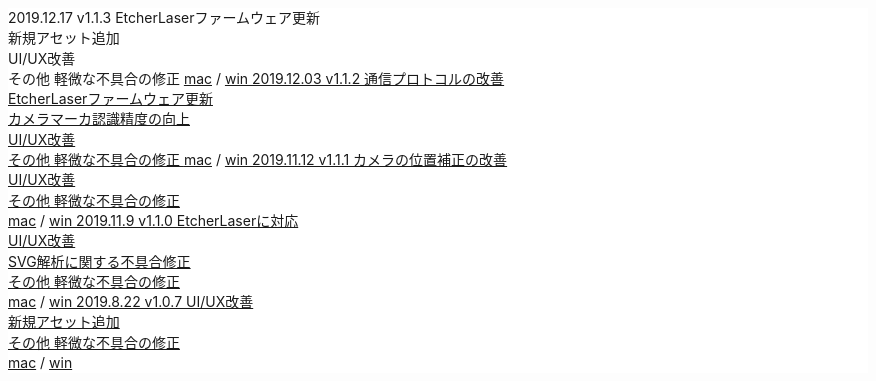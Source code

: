 <tr>
<td align="left">2019.12.17</td>
<td align="left">v1.1.3</td>
<td align="left">EtcherLaserファームウェア更新<br>新規アセット追加<br>UI/UX改善<br>その他 軽微な不具合の修正</td>
<td align="left">
<a href="https://download.smartdiys.com/smartdiyscreator/offline_installer/v1.1.3/SmartDIYsCreator_offline_installer_mac-v1.1.3.dmg">mac</a>
/
<a href="https://download.smartdiys.com/smartdiyscreator/offline_installer/v1.1.3/SmartDIYsCreator_offline_installer_win-v1.1.3.exe">win</td>
</tr>

<tr>
<td align="left">2019.12.03</td>
<td align="left">v1.1.2</td>
<td align="left">通信プロトコルの改善<br>EtcherLaserファームウェア更新<br>カメラマーカ認識精度の向上<br>UI/UX改善<br>その他 軽微な不具合の修正</td>
<td align="left">
<a href="https://download.smartdiys.com/smartdiyscreator/offline_installer/v1.1.2/SmartDIYsCreator_offline_installer_mac-v1.1.2.dmg">mac</a>
/
<a href="https://download.smartdiys.com/smartdiyscreator/offline_installer/v1.1.2/SmartDIYsCreator_offline_installer_win-v1.1.2.exe">win</td>
</tr>

<tr>
<td align="left">2019.11.12</td>
<td align="left">v1.1.1</td>
<td align="left">カメラの位置補正の改善<br>UI/UX改善<br>その他 軽微な不具合の修正<br></td>
<td align="left">
<a href="https://download.smartdiys.com/smartdiyscreator/offline_installer/v1.1.1/SmartDIYsCreator_offline_installer_mac-v1.1.1.dmg">mac</a>
/
<a href="https://download.smartdiys.com/smartdiyscreator/offline_installer/v1.1.1/SmartDIYsCreator_offline_installer_win-v1.1.1.exe">win</td>
</tr>

<tr>
<td align="left">2019.11.9</td>
<td align="left">v1.1.0</td>
<td align="left">EtcherLaserに対応<br>UI/UX改善<br>SVG解析に関する不具合修正<br>その他 軽微な不具合の修正<br></td>
<td align="left">
<a href="https://download.smartdiys.com/smartdiyscreator/offline_installer/v1.1.0/SmartDIYsCreator_offline_installer_mac-v1.1.0.dmg">mac</a>
/
<a href="https://download.smartdiys.com/smartdiyscreator/offline_installer/v1.1.0/SmartDIYsCreator_offline_installer_win-v1.1.0.exe">win</td>
</tr>

<tr>
<td align="left">2019.8.22</td>
<td align="left">v1.0.7</td>
<td align="left">UI/UX改善<br>新規アセット追加<br>その他 軽微な不具合の修正<br></td>
<td align="left">
<a href="https://download.smartdiys.com/smartdiyscreator/offline_installer/v1.0.7/SmartDIYsCreator_offline_installer_mac-v1.0.7.dmg">mac</a>
/
<a href="https://download.smartdiys.com/smartdiyscreator/offline_installer/v1.0.7/SmartDIYsCreator_offline_installer_win-v1.0.7.exe">win</td>
</tr>
